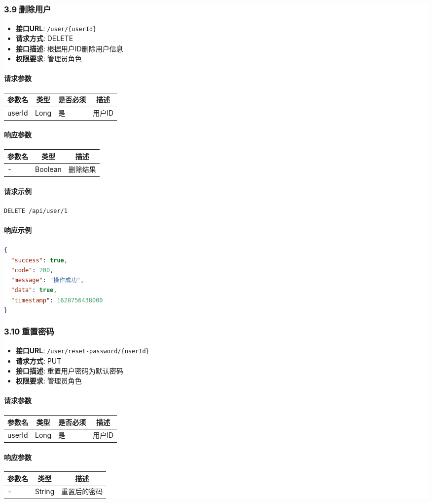 ### 3.9 删除用户

- **接口URL**: `/user/{userId}`
- **请求方式**: DELETE
- **接口描述**: 根据用户ID删除用户信息
- **权限要求**: 管理员角色

#### 请求参数

| 参数名 | 类型 | 是否必须 | 描述 |
| ----- | --- | ------- | ---- |
| userId | Long | 是 | 用户ID |

#### 响应参数

| 参数名 | 类型 | 描述 |
| ----- | --- | ---- |
| - | Boolean | 删除结果 |

#### 请求示例

```http
DELETE /api/user/1
```

#### 响应示例

```json
{
  "success": true,
  "code": 200,
  "message": "操作成功",
  "data": true,
  "timestamp": 1628756438000
}
```

### 3.10 重置密码

- **接口URL**: `/user/reset-password/{userId}`
- **请求方式**: PUT
- **接口描述**: 重置用户密码为默认密码
- **权限要求**: 管理员角色

#### 请求参数

| 参数名 | 类型 | 是否必须 | 描述 |
| ----- | --- | ------- | ---- |
| userId | Long | 是 | 用户ID |

#### 响应参数

| 参数名 | 类型 | 描述 |
| ----- | --- | ---- |
| - | String | 重置后的密码 |
